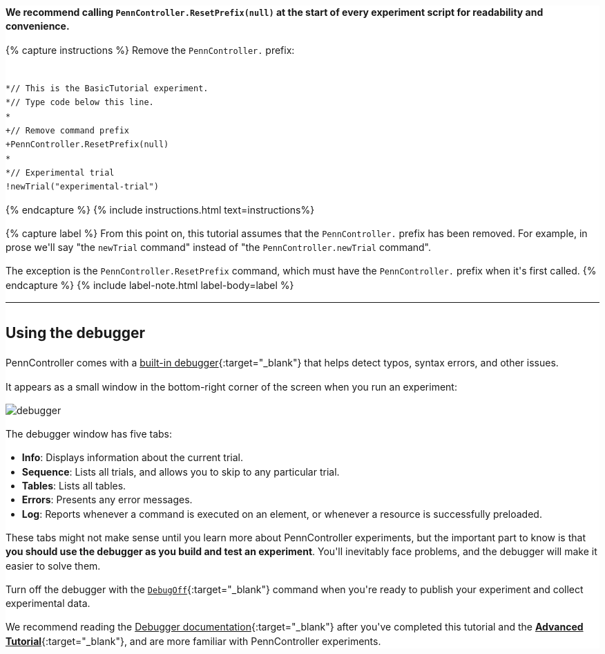 **We recommend calling `PennController.ResetPrefix(null)` at the start of every experiment script for readability and convenience.**

{% capture instructions %}
Remove the `PennController.` prefix:

<pre><code class="language-diff-javascript diff-highlight"> 
*// This is the BasicTutorial experiment.
*// Type code below this line.
*
+// Remove command prefix
+PennController.ResetPrefix(null)
*
*// Experimental trial
!newTrial("experimental-trial")
</code></pre>
{% endcapture %}
{% include instructions.html text=instructions%}

{% capture label %}
From this point on, this tutorial assumes that the `PennController.` prefix has been removed. For example, in prose we'll say "the `newTrial` command" instead of "the `PennController.newTrial` command". 

The exception is the `PennController.ResetPrefix` command, which must have the `PennController.` prefix when it's first called.
{% endcapture %}
{% include label-note.html label-body=label %}

---

## Using the debugger

PennController comes with a [built-in debugger]({{site.baseurl}}/docs/core-concepts/debugger){:target="_blank"} that helps detect typos, syntax errors, and other issues.

It appears as a small window in the bottom-right corner of the screen when you run an experiment:

![debugger]({{site.baseurl}}/assets/images/debugger.png)

 The debugger window has five tabs:

+ **Info**: Displays information about the current trial.
+ **Sequence**: Lists all trials, and allows you to skip to any particular trial.
+ **Tables**: Lists all tables.
+ **Errors**: Presents any error messages.
+ **Log**: Reports whenever a command is executed on an element, or whenever a resource is successfully preloaded.

These tabs might not make sense until you learn more about PennController experiments, but the important part to know is that **you should use the debugger as you build and test an experiment**. You'll inevitably face problems, and the debugger will make it easier to solve them.

Turn off the debugger with the [`DebugOff`]({{site.baseurl}}/docs/global-commands/debugoff){:target="_blank"} command when you're ready to publish your experiment and collect experimental data.

We recommend reading the [Debugger documentation]({{site.baseurl}}/docs/core-concepts/debugger){:target="_blank"} after you've completed this tutorial and the [**Advanced Tutorial**]({{site.baseurl}}/docs/advanced-tutorial){:target="_blank"}, and are more familiar with PennController experiments.
